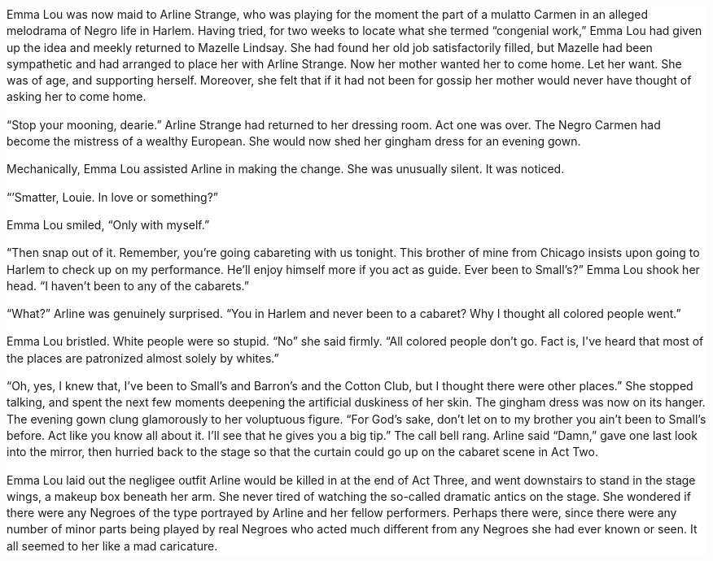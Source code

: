 Emma Lou was now maid to Arline Strange, who was playing for the moment
the part of a mulatto Carmen in an alleged melodrama of Negro life in
Harlem. Having tried, for two weeks to locate what she termed “congenial
work,” Emma Lou had given up the idea and meekly returned to Mazelle
Lindsay. She had found her old job satisfactorily filled, but Mazelle
had been sympathetic and had arranged to place her with Arline Strange.
Now her mother wanted her to come home. Let her want. She was of age,
and supporting herself. Moreover, she felt that if it had not been for
gossip her mother would never have thought of asking her to come home.

“Stop your mooning, dearie.” Arline Strange had returned to her dressing
room. Act one was over. The Negro Carmen had become the mistress of a
wealthy European. She would now shed her gingham dress for an evening
gown.

Mechanically, Emma Lou assisted Arline in making the change. She was
unusually silent. It was noticed.

“’Smatter, Louie. In love or something?”

Emma Lou smiled, “Only with myself.”

<span id="calibre_link-9" page-number="116"
page-name="Page:The Blacker the Berry - Thurman - 1929.djvu/124"
page-index="124" page-quality="3"
title="Page:The_Blacker_the_Berry_-_Thurman_-_1929.djvu/124"></span>“Then
snap out of it. Remember, you’re going cabareting with us tonight. This
brother of mine from Chicago insists upon going to Harlem to check up on
my performance. He’ll enjoy himself more if you act as guide. Ever been
to Small’s?” Emma Lou shook her head. “I haven’t been to any of the
cabarets.”

“What?” Arline was genuinely surprised. “You in Harlem and never been to
a cabaret? Why I thought all colored people went.”

Emma Lou bristled. White people were so stupid. “No” she said firmly.
“All colored people don’t go. Fact is, I've heard that most of the
places are patronized almost solely by whites.”

“Oh, yes, I knew that, I’ve been to Small’s and Barron’s and the Cotton
Club, but I thought there were other places.” She stopped talking, and
spent the next few moments deepening the artificial duskiness of her
skin. The gingham dress was now on its hanger. The evening gown clung
glamorously to her voluptuous figure. “For God’s sake, don’t let on to
my brother you ain’t been to Small’s before. Act like you know all about
it. I’ll see that he gives you a big tip.” The call bell rang. Arline
said “Damn,” gave one last look into the mirror, then hurried back to
the stage so that the curtain could go up on the cabaret scene in Act
Two.

<span id="calibre_link-10" page-number="117"
page-name="Page:The Blacker the Berry - Thurman - 1929.djvu/125"
page-index="125" page-quality="3"
title="Page:The_Blacker_the_Berry_-_Thurman_-_1929.djvu/125"></span>Emma
Lou laid out the negligee outfit Arline would be killed in at the end of
Act Three, and went downstairs to stand in the stage wings, a makeup box
beneath her arm. She never tired of watching the so-called dramatic
antics on the stage. She wondered if there were any Negroes of the type
portrayed by Arline and her fellow performers. Perhaps there were, since
there were any number of minor parts being played by real Negroes who
acted much different from any Negroes she had ever known or seen. It all
seemed to her like a mad caricature.
